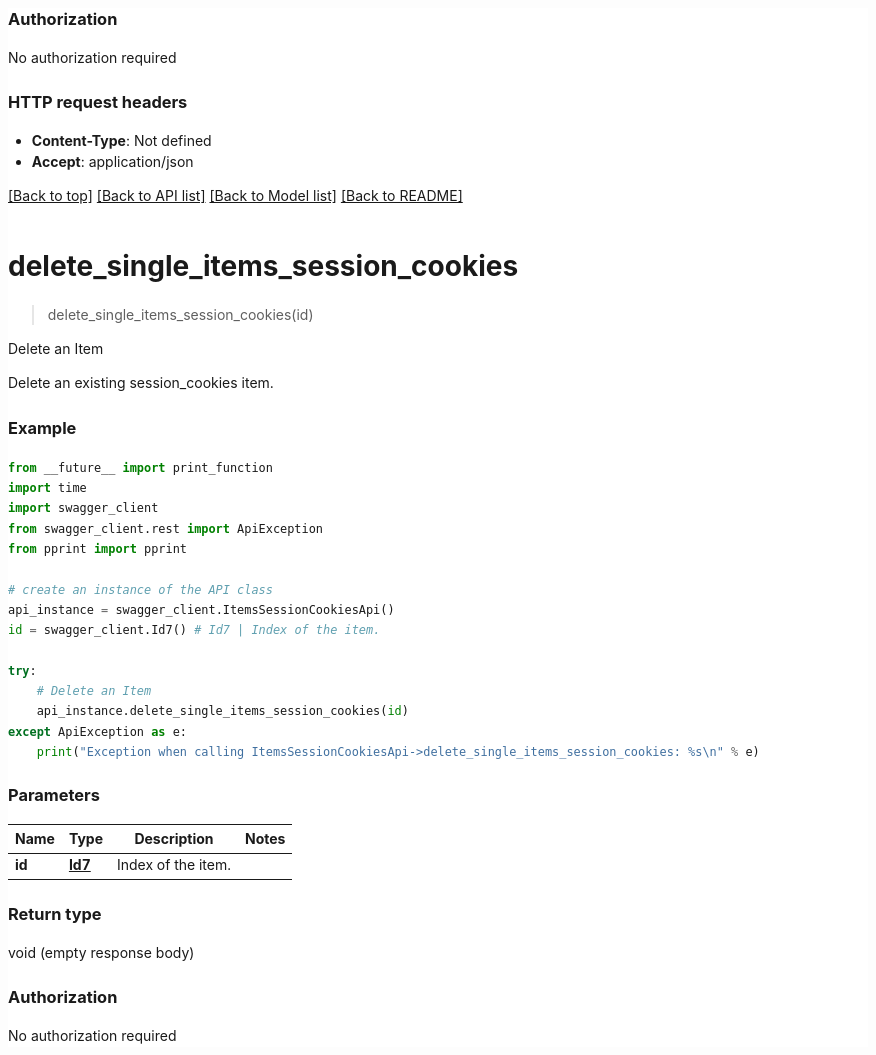 ### Authorization

No authorization required

### HTTP request headers

 - **Content-Type**: Not defined
 - **Accept**: application/json

[[Back to top]](#) [[Back to API list]](../README.md#documentation-for-api-endpoints) [[Back to Model list]](../README.md#documentation-for-models) [[Back to README]](../README.md)

# **delete_single_items_session_cookies**
> delete_single_items_session_cookies(id)

Delete an Item

Delete an existing session_cookies item.

### Example
```python
from __future__ import print_function
import time
import swagger_client
from swagger_client.rest import ApiException
from pprint import pprint

# create an instance of the API class
api_instance = swagger_client.ItemsSessionCookiesApi()
id = swagger_client.Id7() # Id7 | Index of the item.

try:
    # Delete an Item
    api_instance.delete_single_items_session_cookies(id)
except ApiException as e:
    print("Exception when calling ItemsSessionCookiesApi->delete_single_items_session_cookies: %s\n" % e)
```

### Parameters

Name | Type | Description  | Notes
------------- | ------------- | ------------- | -------------
 **id** | [**Id7**](.md)| Index of the item. | 

### Return type

void (empty response body)

### Authorization

No authorization required
